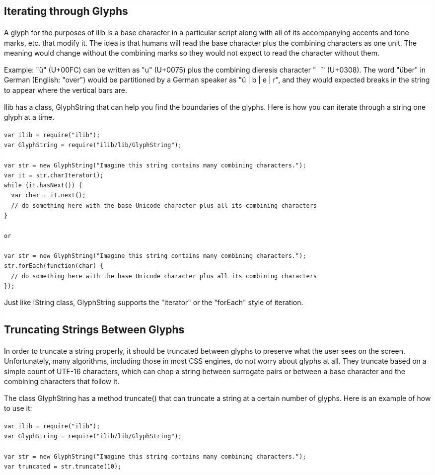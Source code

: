 Iterating through Glyphs
------------------------

A glyph for the purposes of ilib is a base character in a particular script along with all of its accompanying accents and tone marks, etc. that modify it. The idea is that humans will read the base character plus the combining characters as one unit. The meaning would change without the combining marks so they would not expect to read the character without them.

Example: "&uuml;" (U+00FC) can be written as "u" (U+0075) plus the combining dieresis character " &nbsp;&#776; " (U+0308). The word "&uuml;ber" in German (English: "over") would be partitioned by a German speaker as "&uuml; | b | e | r", and they would expected breaks in the string to appear where the vertical bars are.

Ilib has a class, GlyphString that can help you find the boundaries of the glyphs. Here is how you can iterate through a string one glyph at a time.

~~~~~~
var ilib = require("ilib");
var GlyphString = require("ilib/lib/GlyphString");

var str = new GlyphString("Imagine this string contains many combining characters.");
var it = str.charIterator();
while (it.hasNext()) {
  var char = it.next();
  // do something here with the base Unicode character plus all its combining characters
}

or

var str = new GlyphString("Imagine this string contains many combining characters.");
str.forEach(function(char) {
  // do something here with the base Unicode character plus all its combining characters
});
~~~~~~

Just like IString class, GlyphString supports the "iterator" or the "forEach" style of iteration.

Truncating Strings Between Glyphs
----------------------------------

In order to truncate a string properly, it should be truncated between glyphs to preserve what the user sees on the screen. Unfortunately, many algorithms, including those in most CSS engines, do not worry about glyphs at all. They truncate based on a simple count of UTF-16 characters, which can chop a string between surrogate pairs or between a base character and the combining characters that follow it.

The class GlyphString has a method truncate() that can truncate a string at a certain number of glyphs. Here is an example of how to use it:

~~~~~~
var ilib = require("ilib");
var GlyphString = require("ilib/lib/GlyphString");

var str = new GlyphString("Imagine this string contains many combining characters.");
var truncated = str.truncate(10);
~~~~~~
